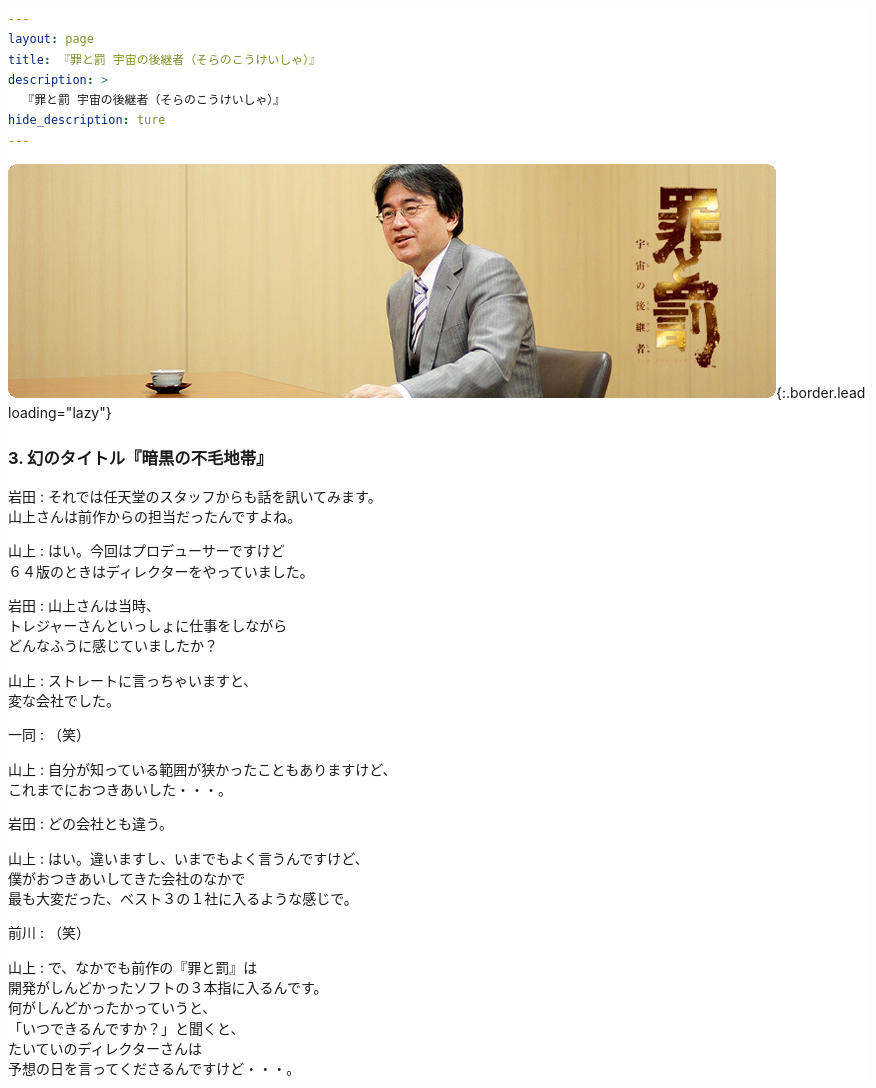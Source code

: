 ```yaml
---
layout: page
title: 『罪と罰 宇宙の後継者（そらのこうけいしゃ）』
description: >
  『罪と罰 宇宙の後継者（そらのこうけいしゃ）』
hide_description: ture
---
```


![](/others/interviews/jp/wii/r2vj/vol1/img/mainvisual3.jpg){:.border.lead loading="lazy"}

### 3. 幻のタイトル『暗黒の不毛地帯』

岩田
: それでは任天堂のスタッフからも話を訊いてみます。<br>山上さんは前作からの担当だったんですよね。

山上
: はい。今回はプロデューサーですけど<br>６４版のときはディレクターをやっていました。

岩田
: 山上さんは当時、<br>トレジャーさんといっしょに仕事をしながら<br>どんなふうに感じていましたか？

山上
: ストレートに言っちゃいますと、<br>変な会社でした。

一同
: （笑）

山上
: 自分が知っている範囲が狭かったこともありますけど、<br>これまでにおつきあいした・・・。

岩田
: どの会社とも違う。

山上
: はい。違いますし、いまでもよく言うんですけど、<br>僕がおつきあいしてきた会社のなかで<br>最も大変だった、ベスト３の１社に入るような感じで。

前川
: （笑）

山上
: で、なかでも前作の『罪と罰』は<br>開発がしんどかったソフトの３本指に入るんです。<br>何がしんどかったかっていうと、<br>「いつできるんですか？」と聞くと、<br>たいていのディレクターさんは<br>予想の日を言ってくださるんですけど・・・。
